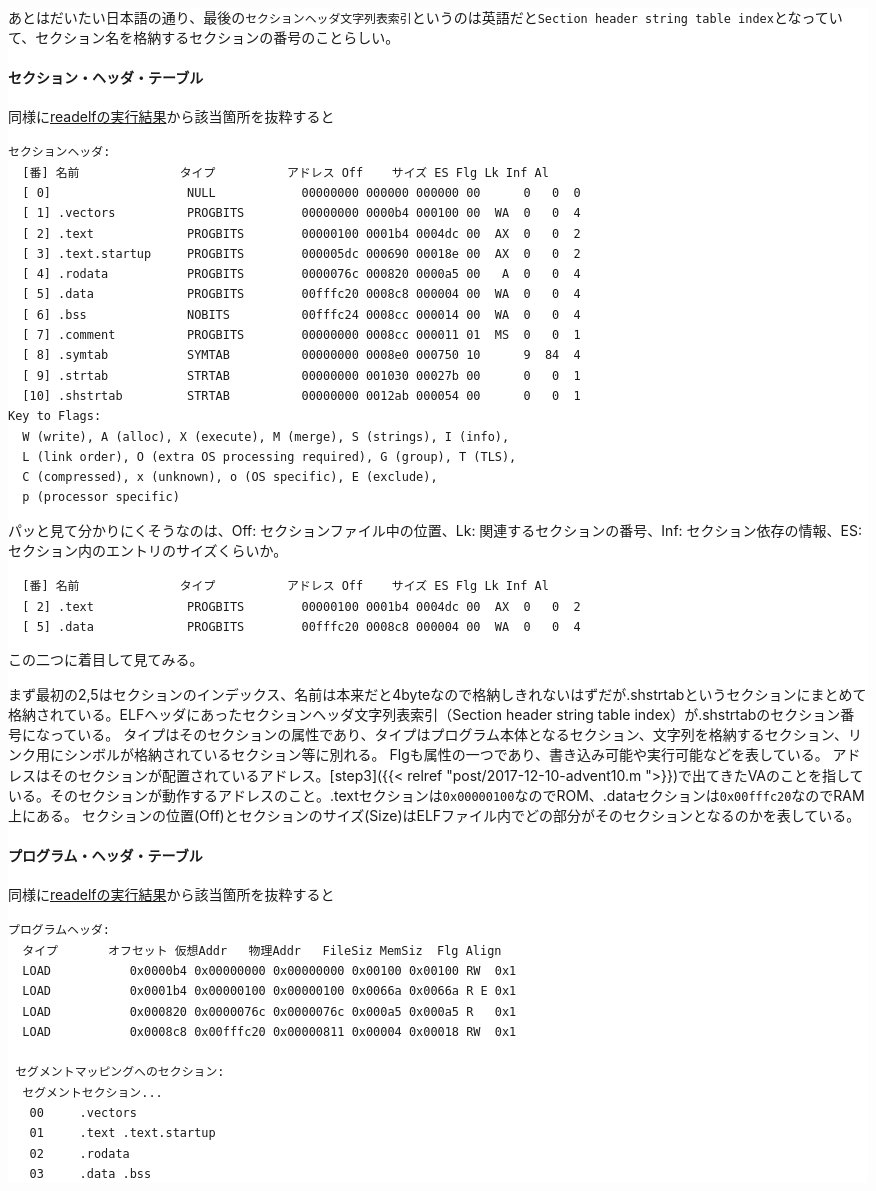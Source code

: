 あとはだいたい日本語の通り、最後の`セクションヘッダ文字列表索引`というのは英語だと`Section header string table index`となっていて、セクション名を格納するセクションの番号のことらしい。

#### セクション・ヘッダ・テーブル

同様に[readelfの実行結果](https://github.com/wtrdr/os-advent2017/blob/master/05/bootload/readelf-result3.txt)から該当箇所を抜粋すると

```
セクションヘッダ:
  [番] 名前              タイプ          アドレス Off    サイズ ES Flg Lk Inf Al
  [ 0]                   NULL            00000000 000000 000000 00      0   0  0
  [ 1] .vectors          PROGBITS        00000000 0000b4 000100 00  WA  0   0  4
  [ 2] .text             PROGBITS        00000100 0001b4 0004dc 00  AX  0   0  2
  [ 3] .text.startup     PROGBITS        000005dc 000690 00018e 00  AX  0   0  2
  [ 4] .rodata           PROGBITS        0000076c 000820 0000a5 00   A  0   0  4
  [ 5] .data             PROGBITS        00fffc20 0008c8 000004 00  WA  0   0  4
  [ 6] .bss              NOBITS          00fffc24 0008cc 000014 00  WA  0   0  4
  [ 7] .comment          PROGBITS        00000000 0008cc 000011 01  MS  0   0  1
  [ 8] .symtab           SYMTAB          00000000 0008e0 000750 10      9  84  4
  [ 9] .strtab           STRTAB          00000000 001030 00027b 00      0   0  1
  [10] .shstrtab         STRTAB          00000000 0012ab 000054 00      0   0  1
Key to Flags:
  W (write), A (alloc), X (execute), M (merge), S (strings), I (info),
  L (link order), O (extra OS processing required), G (group), T (TLS),
  C (compressed), x (unknown), o (OS specific), E (exclude),
  p (processor specific)
```

パッと見て分かりにくそうなのは、Off: セクションファイル中の位置、Lk: 関連するセクションの番号、Inf: セクション依存の情報、ES: セクション内のエントリのサイズくらいか。

```
  [番] 名前              タイプ          アドレス Off    サイズ ES Flg Lk Inf Al
  [ 2] .text             PROGBITS        00000100 0001b4 0004dc 00  AX  0   0  2
  [ 5] .data             PROGBITS        00fffc20 0008c8 000004 00  WA  0   0  4
```

この二つに着目して見てみる。

まず最初の2,5はセクションのインデックス、名前は本来だと4byteなので格納しきれないはずだが.shstrtabというセクションにまとめて格納されている。ELFヘッダにあったセクションヘッダ文字列表索引（Section header string table index）が.shstrtabのセクション番号になっている。
タイプはそのセクションの属性であり、タイプはプログラム本体となるセクション、文字列を格納するセクション、リンク用にシンボルが格納されているセクション等に別れる。
Flgも属性の一つであり、書き込み可能や実行可能などを表している。
アドレスはそのセクションが配置されているアドレス。[step3]({{< relref "post/2017-12-10-advent10.m ">}})で出てきたVAのことを指している。そのセクションが動作するアドレスのこと。.textセクションは`0x00000100`なのでROM、.dataセクションは`0x00fffc20`なのでRAM上にある。
セクションの位置(Off)とセクションのサイズ(Size)はELFファイル内でどの部分がそのセクションとなるのかを表している。

#### プログラム・ヘッダ・テーブル

同様に[readelfの実行結果](https://github.com/wtrdr/os-advent2017/blob/master/05/bootload/readelf-result3.txt)から該当箇所を抜粋すると

```
プログラムヘッダ:
  タイプ       オフセット 仮想Addr   物理Addr   FileSiz MemSiz  Flg Align
  LOAD           0x0000b4 0x00000000 0x00000000 0x00100 0x00100 RW  0x1
  LOAD           0x0001b4 0x00000100 0x00000100 0x0066a 0x0066a R E 0x1
  LOAD           0x000820 0x0000076c 0x0000076c 0x000a5 0x000a5 R   0x1
  LOAD           0x0008c8 0x00fffc20 0x00000811 0x00004 0x00018 RW  0x1

 セグメントマッピングへのセクション:
  セグメントセクション...
   00     .vectors 
   01     .text .text.startup 
   02     .rodata 
   03     .data .bss 
```
